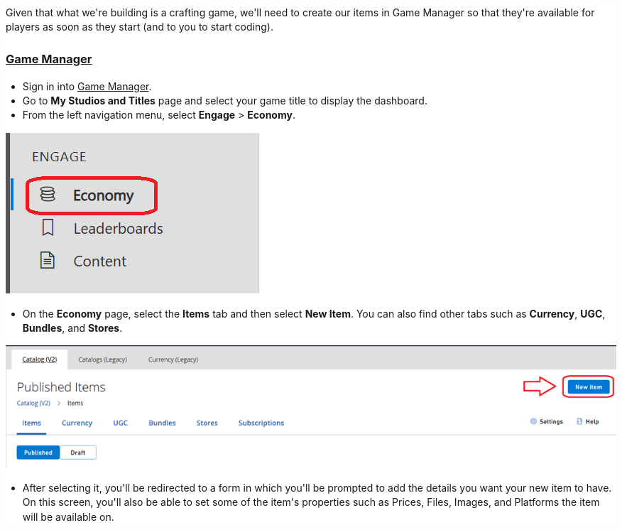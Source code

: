Given that what we're building is a crafting game, we'll need to create our items in Game Manager so that they're available for players as soon as they start (and to you to start coding).

### [Game Manager](#tab/create-item-gm)

- Sign in into [Game Manager](https://developer.playfab.com).
- Go to **My Studios and Titles** page and select your game title to display the dashboard.
- From the left navigation menu, select **Engage** > **Economy**.

![Economy option under the engage section](../../media/crafting-game-images/engage-economy-menu.png)

- On the **Economy** page, select the **Items** tab and then select **New Item**. You can also find other tabs such as **Currency**, **UGC**, **Bundles**, and **Stores**.

![New item button](../../media/crafting-game-images/new-item-button.png)

- After selecting it, you'll be redirected to a form in which you'll be prompted to add the details you want your new item to have. On this screen, you'll also be able to set some of the item's properties such as Prices, Files, Images, and Platforms the item will be available on.
